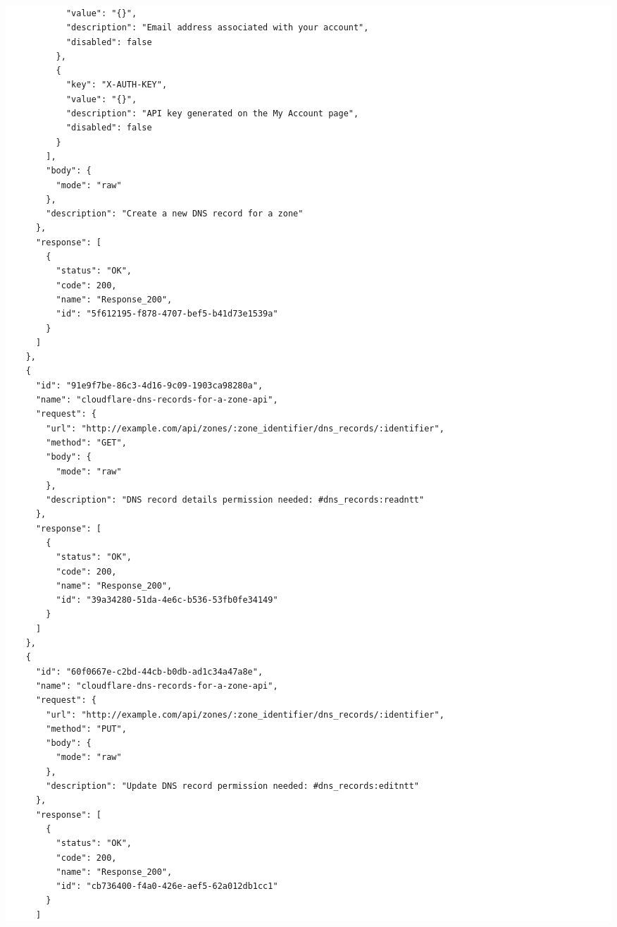                 "value": "{}",
                "description": "Email address associated with your account",
                "disabled": false
              },
              {
                "key": "X-AUTH-KEY",
                "value": "{}",
                "description": "API key generated on the My Account page",
                "disabled": false
              }
            ],
            "body": {
              "mode": "raw"
            },
            "description": "Create a new DNS record for a zone"
          },
          "response": [
            {
              "status": "OK",
              "code": 200,
              "name": "Response_200",
              "id": "5f612195-f878-4707-bef5-b41d73e1539a"
            }
          ]
        },
        {
          "id": "91e9f7be-86c3-4d16-9c09-1903ca98280a",
          "name": "cloudflare-dns-records-for-a-zone-api",
          "request": {
            "url": "http://example.com/api/zones/:zone_identifier/dns_records/:identifier",
            "method": "GET",
            "body": {
              "mode": "raw"
            },
            "description": "DNS record details permission needed: #dns_records:readntt"
          },
          "response": [
            {
              "status": "OK",
              "code": 200,
              "name": "Response_200",
              "id": "39a34280-51da-4e6c-b536-53fb0fe34149"
            }
          ]
        },
        {
          "id": "60f0667e-c2bd-44cb-b0db-ad1c34a47a8e",
          "name": "cloudflare-dns-records-for-a-zone-api",
          "request": {
            "url": "http://example.com/api/zones/:zone_identifier/dns_records/:identifier",
            "method": "PUT",
            "body": {
              "mode": "raw"
            },
            "description": "Update DNS record permission needed: #dns_records:editntt"
          },
          "response": [
            {
              "status": "OK",
              "code": 200,
              "name": "Response_200",
              "id": "cb736400-f4a0-426e-aef5-62a012db1cc1"
            }
          ]
